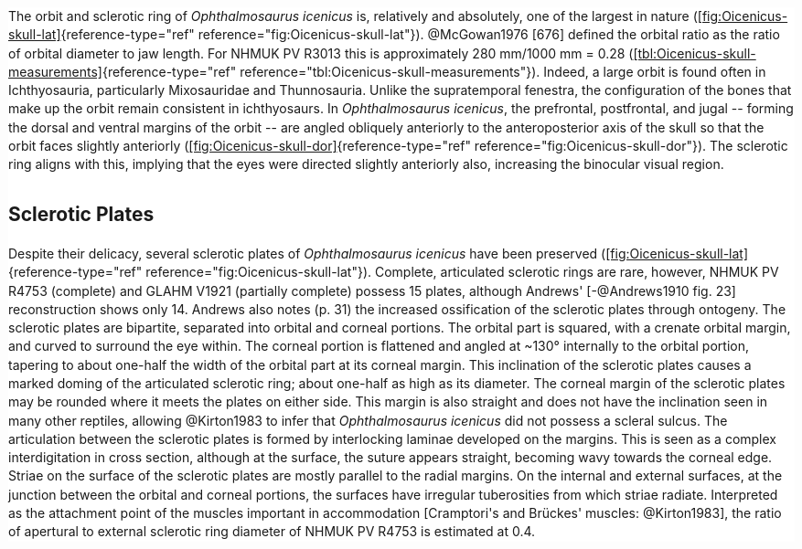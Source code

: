 The orbit and sclerotic ring of *Ophthalmosaurus icenicus* is,
relatively and absolutely, one of the largest in nature
([\[fig:Oicenicus-skull-lat\]](#fig:Oicenicus-skull-lat){reference-type="ref"
reference="fig:Oicenicus-skull-lat"}). @McGowan1976 [676] defined the
orbital ratio as the ratio of orbital diameter to jaw length. For NHMUK
PV R3013 this is approximately 280 mm/1000 mm = 0.28
([\[tbl:Oicenicus-skull-measurements\]](#tbl:Oicenicus-skull-measurements){reference-type="ref"
reference="tbl:Oicenicus-skull-measurements"}). Indeed, a large orbit is
found often in Ichthyosauria, particularly Mixosauridae and
Thunnosauria. Unlike the supratemporal fenestra, the configuration of
the bones that make up the orbit remain consistent in ichthyosaurs. In
*Ophthalmosaurus icenicus*, the prefrontal, postfrontal, and jugal --
forming the dorsal and ventral margins of the orbit -- are angled
obliquely anteriorly to the anteroposterior axis of the skull so that
the orbit faces slightly anteriorly
([\[fig:Oicenicus-skull-dor\]](#fig:Oicenicus-skull-dor){reference-type="ref"
reference="fig:Oicenicus-skull-dor"}). The sclerotic ring aligns with
this, implying that the eyes were directed slightly anteriorly also,
increasing the binocular visual region.

## Sclerotic Plates ##

Despite their delicacy, several sclerotic plates of *Ophthalmosaurus
icenicus* have been preserved
([\[fig:Oicenicus-skull-lat\]](#fig:Oicenicus-skull-lat){reference-type="ref"
reference="fig:Oicenicus-skull-lat"}). Complete, articulated sclerotic
rings are rare, however, NHMUK PV R4753 (complete) and GLAHM V1921
(partially complete) possess 15 plates, although Andrews' [-@Andrews1910
fig. 23] reconstruction shows only 14. Andrews also notes (p. 31) the
increased ossification of the sclerotic plates through ontogeny. The
sclerotic plates are bipartite, separated into orbital and corneal
portions. The orbital part is squared, with a crenate orbital margin,
and curved to surround the eye within. The corneal portion is flattened
and angled at \~130° internally to the orbital portion, tapering to
about one-half the width of the orbital part at its corneal margin. This
inclination of the sclerotic plates causes a marked doming of the
articulated sclerotic ring; about one-half as high as its diameter. The
corneal margin of the sclerotic plates may be rounded where it meets the
plates on either side. This margin is also straight and does not have
the inclination seen in many other reptiles, allowing @Kirton1983 to
infer that *Ophthalmosaurus icenicus* did not possess a scleral sulcus.
The articulation between the sclerotic plates is formed by interlocking
laminae developed on the margins. This is seen as a complex
interdigitation in cross section, although at the surface, the suture
appears straight, becoming wavy towards the corneal edge. Striae on the
surface of the sclerotic plates are mostly parallel to the radial
margins. On the internal and external surfaces, at the junction between
the orbital and corneal portions, the surfaces have irregular
tuberosities from which striae radiate. Interpreted as the attachment
point of the muscles important in accommodation [Cramptori's and
Brückes' muscles: @Kirton1983], the ratio of apertural to external
sclerotic ring diameter of NHMUK PV R4753 is estimated at 0.4.
